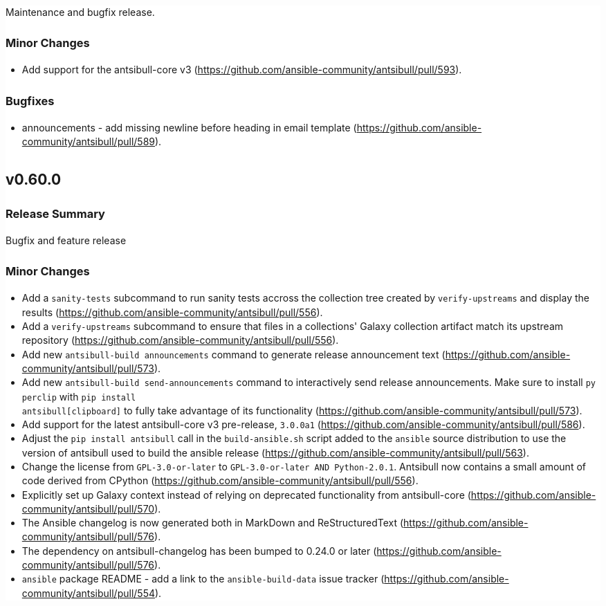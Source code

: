 Maintenance and bugfix release\.

<a id="minor-changes-7"></a>
### Minor Changes

* Add support for the antsibull\-core v3 \([https\://github\.com/ansible\-community/antsibull/pull/593](https\://github\.com/ansible\-community/antsibull/pull/593)\)\.

<a id="bugfixes-7"></a>
### Bugfixes

* announcements \- add missing newline before heading in email template \([https\://github\.com/ansible\-community/antsibull/pull/589](https\://github\.com/ansible\-community/antsibull/pull/589)\)\.

<a id="v0-60-0"></a>
## v0\.60\.0

<a id="release-summary-12"></a>
### Release Summary

Bugfix and feature release

<a id="minor-changes-8"></a>
### Minor Changes

* Add a <code>sanity\-tests</code> subcommand to run sanity tests accross the collection tree created by <code>verify\-upstreams</code> and display the results \([https\://github\.com/ansible\-community/antsibull/pull/556](https\://github\.com/ansible\-community/antsibull/pull/556)\)\.
* Add a <code>verify\-upstreams</code> subcommand to ensure that files in a collections\' Galaxy collection artifact match its upstream repository \([https\://github\.com/ansible\-community/antsibull/pull/556](https\://github\.com/ansible\-community/antsibull/pull/556)\)\.
* Add new <code>antsibull\-build announcements</code> command to generate release announcement text \([https\://github\.com/ansible\-community/antsibull/pull/573](https\://github\.com/ansible\-community/antsibull/pull/573)\)\.
* Add new <code>antsibull\-build send\-announcements</code> command to interactively send release announcements\. Make sure to install <code>pyperclip</code> with <code>pip install antsibull\[clipboard\]</code> to fully take advantage of its functionality \([https\://github\.com/ansible\-community/antsibull/pull/573](https\://github\.com/ansible\-community/antsibull/pull/573)\)\.
* Add support for the latest antsibull\-core v3 pre\-release\, <code>3\.0\.0a1</code> \([https\://github\.com/ansible\-community/antsibull/pull/586](https\://github\.com/ansible\-community/antsibull/pull/586)\)\.
* Adjust the <code>pip install antsibull</code> call in the <code>build\-ansible\.sh</code> script added to the <code>ansible</code> source distribution to use the version of antsibull used to build the ansible release \([https\://github\.com/ansible\-community/antsibull/pull/563](https\://github\.com/ansible\-community/antsibull/pull/563)\)\.
* Change the license from <code>GPL\-3\.0\-or\-later</code> to <code>GPL\-3\.0\-or\-later AND Python\-2\.0\.1</code>\. Antsibull now contains a small amount of code derived from CPython \([https\://github\.com/ansible\-community/antsibull/pull/556](https\://github\.com/ansible\-community/antsibull/pull/556)\)\.
* Explicitly set up Galaxy context instead of relying on deprecated functionality from antsibull\-core \([https\://github\.com/ansible\-community/antsibull/pull/570](https\://github\.com/ansible\-community/antsibull/pull/570)\)\.
* The Ansible changelog is now generated both in MarkDown and ReStructuredText \([https\://github\.com/ansible\-community/antsibull/pull/576](https\://github\.com/ansible\-community/antsibull/pull/576)\)\.
* The dependency on antsibull\-changelog has been bumped to 0\.24\.0 or later \([https\://github\.com/ansible\-community/antsibull/pull/576](https\://github\.com/ansible\-community/antsibull/pull/576)\)\.
* <code>ansible</code> package README \- add a link to the <code>ansible\-build\-data</code> issue tracker \([https\://github\.com/ansible\-community/antsibull/pull/554](https\://github\.com/ansible\-community/antsibull/pull/554)\)\.
